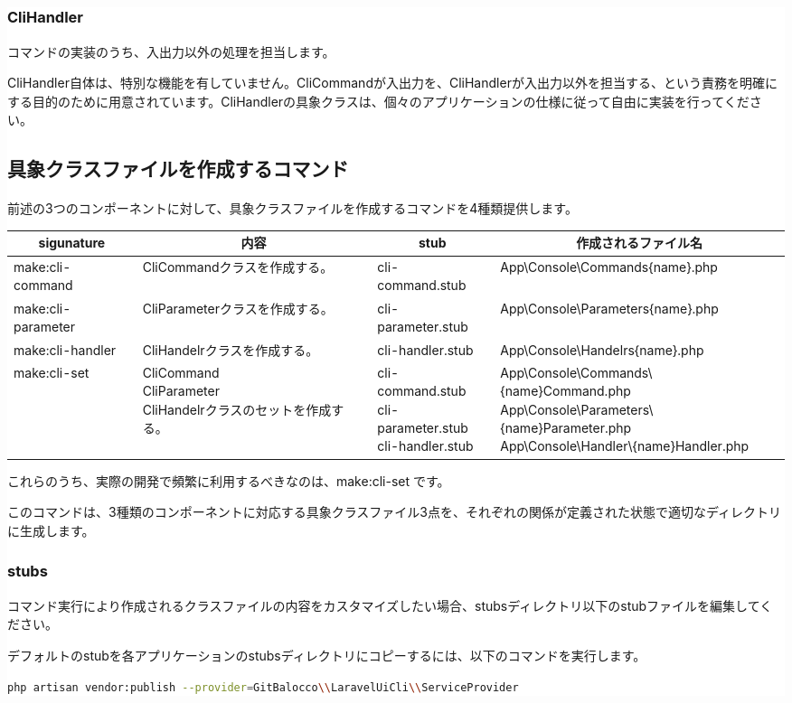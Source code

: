 ### CliHandler

コマンドの実装のうち、入出力以外の処理を担当します。

CliHandler自体は、特別な機能を有していません。CliCommandが入出力を、CliHandlerが入出力以外を担当する、という責務を明確にする目的のために用意されています。CliHandlerの具象クラスは、個々のアプリケーションの仕様に従って自由に実装を行ってください。

## 具象クラスファイルを作成するコマンド

前述の3つのコンポーネントに対して、具象クラスファイルを作成するコマンドを4種類提供します。

| sigunature         | 内容                                                         | stub                                                         | 作成されるファイル名                                         |
| ------------------ | ------------------------------------------------------------ | ------------------------------------------------------------ | ------------------------------------------------------------ |
| make:cli-command   | CliCommandクラスを作成する。                                 | cli-command.stub                                             | App\Console\Commands\{name}.php                              |
| make:cli-parameter | CliParameterクラスを作成する。                               | cli-parameter.stub                                           | App\Console\Parameters\{name}.php                            |
| make:cli-handler   | CliHandelrクラスを作成する。                                 | cli-handler.stub                                             | App\Console\Handelrs\{name}.php                              |
| make:cli-set       | CliCommand<br />CliParameter<br />CliHandelrクラスのセットを作成する。 | cli-command.stub<br />cli-parameter.stub<br />cli-handler.stub | App\Console\Commands\\{name}Command.php<br />App\Console\Parameters\\{name}Parameter.php<br />App\Console\Handler\\{name}Handler.php |

これらのうち、実際の開発で頻繁に利用するべきなのは、make:cli-set です。

このコマンドは、3種類のコンポーネントに対応する具象クラスファイル3点を、それぞれの関係が定義された状態で適切なディレクトリに生成します。

### stubs

コマンド実行により作成されるクラスファイルの内容をカスタマイズしたい場合、stubsディレクトリ以下のstubファイルを編集してください。

デフォルトのstubを各アプリケーションのstubsディレクトリにコピーするには、以下のコマンドを実行します。

~~~ sh
php artisan vendor:publish --provider=GitBalocco\\LaravelUiCli\\ServiceProvider
~~~

